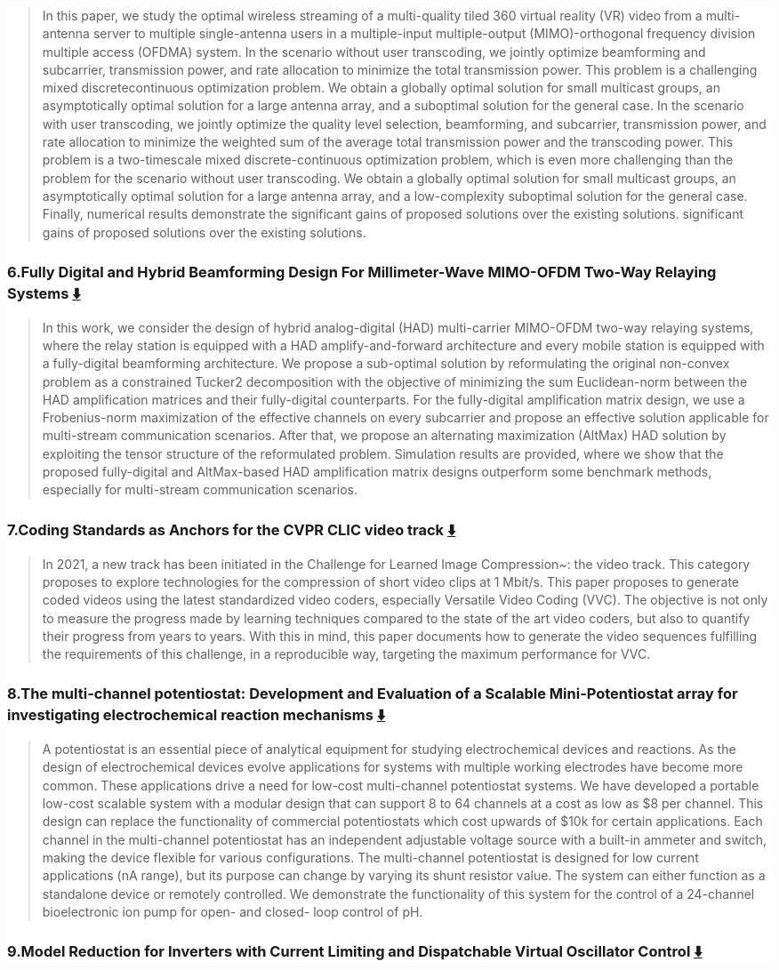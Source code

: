 >  In this paper, we study the optimal wireless streaming of a multi-quality tiled 360 virtual reality (VR) video from a multi-antenna server to multiple single-antenna users in a multiple-input multiple-output (MIMO)-orthogonal frequency division multiple access (OFDMA) system. In the scenario without user transcoding, we jointly optimize beamforming and subcarrier, transmission power, and rate allocation to minimize the total transmission power. This problem is a challenging mixed discretecontinuous optimization problem. We obtain a globally optimal solution for small multicast groups, an asymptotically optimal solution for a large antenna array, and a suboptimal solution for the general case. In the scenario with user transcoding, we jointly optimize the quality level selection, beamforming, and subcarrier, transmission power, and rate allocation to minimize the weighted sum of the average total transmission power and the transcoding power. This problem is a two-timescale mixed discrete-continuous optimization problem, which is even more challenging than the problem for the scenario without user transcoding. We obtain a globally optimal solution for small multicast groups, an asymptotically optimal solution for a large antenna array, and a low-complexity suboptimal solution for the general case. Finally, numerical results demonstrate the significant gains of proposed solutions over the existing solutions. significant gains of proposed solutions over the existing solutions.      
### 6.Fully Digital and Hybrid Beamforming Design For Millimeter-Wave MIMO-OFDM Two-Way Relaying Systems  [ :arrow_down: ](https://arxiv.org/pdf/2105.09849.pdf)
>  In this work, we consider the design of hybrid analog-digital (HAD) multi-carrier MIMO-OFDM two-way relaying systems, where the relay station is equipped with a HAD amplify-and-forward architecture and every mobile station is equipped with a fully-digital beamforming architecture. We propose a sub-optimal solution by reformulating the original non-convex problem as a constrained Tucker2 decomposition with the objective of minimizing the sum Euclidean-norm between the HAD amplification matrices and their fully-digital counterparts. For the fully-digital amplification matrix design, we use a Frobenius-norm maximization of the effective channels on every subcarrier and propose an effective solution applicable for multi-stream communication scenarios. After that, we propose an alternating maximization (AltMax) HAD solution by exploiting the tensor structure of the reformulated problem. Simulation results are provided, where we show that the proposed fully-digital and AltMax-based HAD amplification matrix designs outperform some benchmark methods, especially for multi-stream communication scenarios.      
### 7.Coding Standards as Anchors for the CVPR CLIC video track  [ :arrow_down: ](https://arxiv.org/pdf/2105.09833.pdf)
>  In 2021, a new track has been initiated in the Challenge for Learned Image Compression~: the video track. This category proposes to explore technologies for the compression of short video clips at 1 Mbit/s. This paper proposes to generate coded videos using the latest standardized video coders, especially Versatile Video Coding (VVC). The objective is not only to measure the progress made by learning techniques compared to the state of the art video coders, but also to quantify their progress from years to years. With this in mind, this paper documents how to generate the video sequences fulfilling the requirements of this challenge, in a reproducible way, targeting the maximum performance for VVC.      
### 8.The multi-channel potentiostat: Development and Evaluation of a Scalable Mini-Potentiostat array for investigating electrochemical reaction mechanisms  [ :arrow_down: ](https://arxiv.org/pdf/2105.09810.pdf)
>  A potentiostat is an essential piece of analytical equipment for studying electrochemical devices and reactions. As the design of electrochemical devices evolve applications for systems with multiple working electrodes have become more common. These applications drive a need for low-cost multi-channel potentiostat systems. We have developed a portable low-cost scalable system with a modular design that can support 8 to 64 channels at a cost as low as \$8 per channel. This design can replace the functionality of commercial potentiostats which cost upwards of \$10k for certain applications. Each channel in the multi-channel potentiostat has an independent adjustable voltage source with a built-in ammeter and switch, making the device flexible for various configurations. The multi-channel potentiostat is designed for low current applications (nA range), but its purpose can change by varying its shunt resistor value. The system can either function as a standalone device or remotely controlled. We demonstrate the functionality of this system for the control of a 24-channel bioelectronic ion pump for open- and closed- loop control of pH.      
### 9.Model Reduction for Inverters with Current Limiting and Dispatchable Virtual Oscillator Control  [ :arrow_down: ](https://arxiv.org/pdf/2105.09754.pdf)